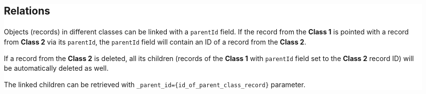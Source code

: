 ## Relations

Objects (records) in different classes can be linked with a `parentId` field. If the record from the **Class 1** is pointed with a record from **Class 2** via its `parentId`, the `parentId` field will contain an ID of a record from the **Class 2**.

If a record from the **Class 2** is deleted, all its children (records of the **Class 1** with `parentId` field set to the **Class 2** record ID) will be automatically deleted as well.

The linked children can be retrieved with `_parent_id={id_of_parent_class_record}` parameter.


